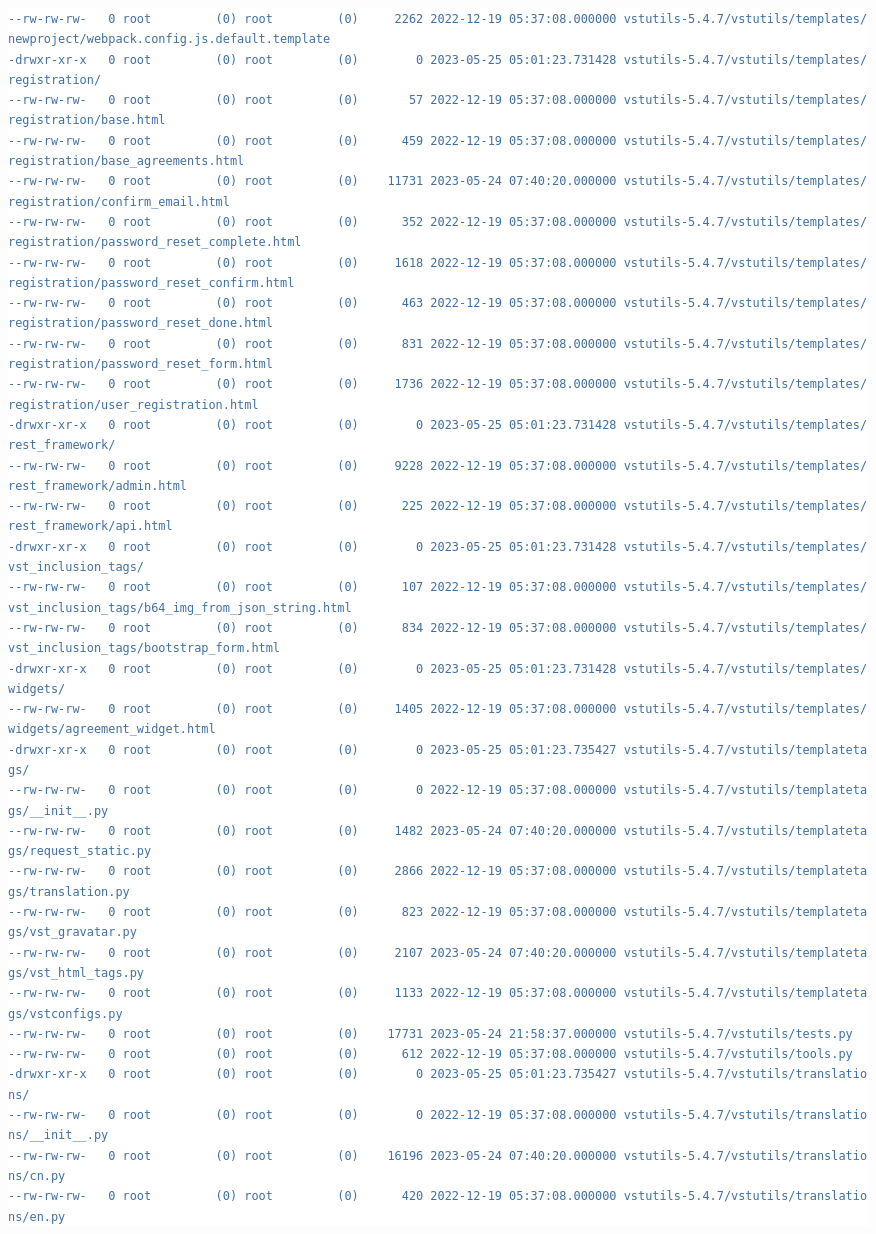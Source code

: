 ```diff
--rw-rw-rw-   0 root         (0) root         (0)     2262 2022-12-19 05:37:08.000000 vstutils-5.4.7/vstutils/templates/newproject/webpack.config.js.default.template
-drwxr-xr-x   0 root         (0) root         (0)        0 2023-05-25 05:01:23.731428 vstutils-5.4.7/vstutils/templates/registration/
--rw-rw-rw-   0 root         (0) root         (0)       57 2022-12-19 05:37:08.000000 vstutils-5.4.7/vstutils/templates/registration/base.html
--rw-rw-rw-   0 root         (0) root         (0)      459 2022-12-19 05:37:08.000000 vstutils-5.4.7/vstutils/templates/registration/base_agreements.html
--rw-rw-rw-   0 root         (0) root         (0)    11731 2023-05-24 07:40:20.000000 vstutils-5.4.7/vstutils/templates/registration/confirm_email.html
--rw-rw-rw-   0 root         (0) root         (0)      352 2022-12-19 05:37:08.000000 vstutils-5.4.7/vstutils/templates/registration/password_reset_complete.html
--rw-rw-rw-   0 root         (0) root         (0)     1618 2022-12-19 05:37:08.000000 vstutils-5.4.7/vstutils/templates/registration/password_reset_confirm.html
--rw-rw-rw-   0 root         (0) root         (0)      463 2022-12-19 05:37:08.000000 vstutils-5.4.7/vstutils/templates/registration/password_reset_done.html
--rw-rw-rw-   0 root         (0) root         (0)      831 2022-12-19 05:37:08.000000 vstutils-5.4.7/vstutils/templates/registration/password_reset_form.html
--rw-rw-rw-   0 root         (0) root         (0)     1736 2022-12-19 05:37:08.000000 vstutils-5.4.7/vstutils/templates/registration/user_registration.html
-drwxr-xr-x   0 root         (0) root         (0)        0 2023-05-25 05:01:23.731428 vstutils-5.4.7/vstutils/templates/rest_framework/
--rw-rw-rw-   0 root         (0) root         (0)     9228 2022-12-19 05:37:08.000000 vstutils-5.4.7/vstutils/templates/rest_framework/admin.html
--rw-rw-rw-   0 root         (0) root         (0)      225 2022-12-19 05:37:08.000000 vstutils-5.4.7/vstutils/templates/rest_framework/api.html
-drwxr-xr-x   0 root         (0) root         (0)        0 2023-05-25 05:01:23.731428 vstutils-5.4.7/vstutils/templates/vst_inclusion_tags/
--rw-rw-rw-   0 root         (0) root         (0)      107 2022-12-19 05:37:08.000000 vstutils-5.4.7/vstutils/templates/vst_inclusion_tags/b64_img_from_json_string.html
--rw-rw-rw-   0 root         (0) root         (0)      834 2022-12-19 05:37:08.000000 vstutils-5.4.7/vstutils/templates/vst_inclusion_tags/bootstrap_form.html
-drwxr-xr-x   0 root         (0) root         (0)        0 2023-05-25 05:01:23.731428 vstutils-5.4.7/vstutils/templates/widgets/
--rw-rw-rw-   0 root         (0) root         (0)     1405 2022-12-19 05:37:08.000000 vstutils-5.4.7/vstutils/templates/widgets/agreement_widget.html
-drwxr-xr-x   0 root         (0) root         (0)        0 2023-05-25 05:01:23.735427 vstutils-5.4.7/vstutils/templatetags/
--rw-rw-rw-   0 root         (0) root         (0)        0 2022-12-19 05:37:08.000000 vstutils-5.4.7/vstutils/templatetags/__init__.py
--rw-rw-rw-   0 root         (0) root         (0)     1482 2023-05-24 07:40:20.000000 vstutils-5.4.7/vstutils/templatetags/request_static.py
--rw-rw-rw-   0 root         (0) root         (0)     2866 2022-12-19 05:37:08.000000 vstutils-5.4.7/vstutils/templatetags/translation.py
--rw-rw-rw-   0 root         (0) root         (0)      823 2022-12-19 05:37:08.000000 vstutils-5.4.7/vstutils/templatetags/vst_gravatar.py
--rw-rw-rw-   0 root         (0) root         (0)     2107 2023-05-24 07:40:20.000000 vstutils-5.4.7/vstutils/templatetags/vst_html_tags.py
--rw-rw-rw-   0 root         (0) root         (0)     1133 2022-12-19 05:37:08.000000 vstutils-5.4.7/vstutils/templatetags/vstconfigs.py
--rw-rw-rw-   0 root         (0) root         (0)    17731 2023-05-24 21:58:37.000000 vstutils-5.4.7/vstutils/tests.py
--rw-rw-rw-   0 root         (0) root         (0)      612 2022-12-19 05:37:08.000000 vstutils-5.4.7/vstutils/tools.py
-drwxr-xr-x   0 root         (0) root         (0)        0 2023-05-25 05:01:23.735427 vstutils-5.4.7/vstutils/translations/
--rw-rw-rw-   0 root         (0) root         (0)        0 2022-12-19 05:37:08.000000 vstutils-5.4.7/vstutils/translations/__init__.py
--rw-rw-rw-   0 root         (0) root         (0)    16196 2023-05-24 07:40:20.000000 vstutils-5.4.7/vstutils/translations/cn.py
--rw-rw-rw-   0 root         (0) root         (0)      420 2022-12-19 05:37:08.000000 vstutils-5.4.7/vstutils/translations/en.py
```